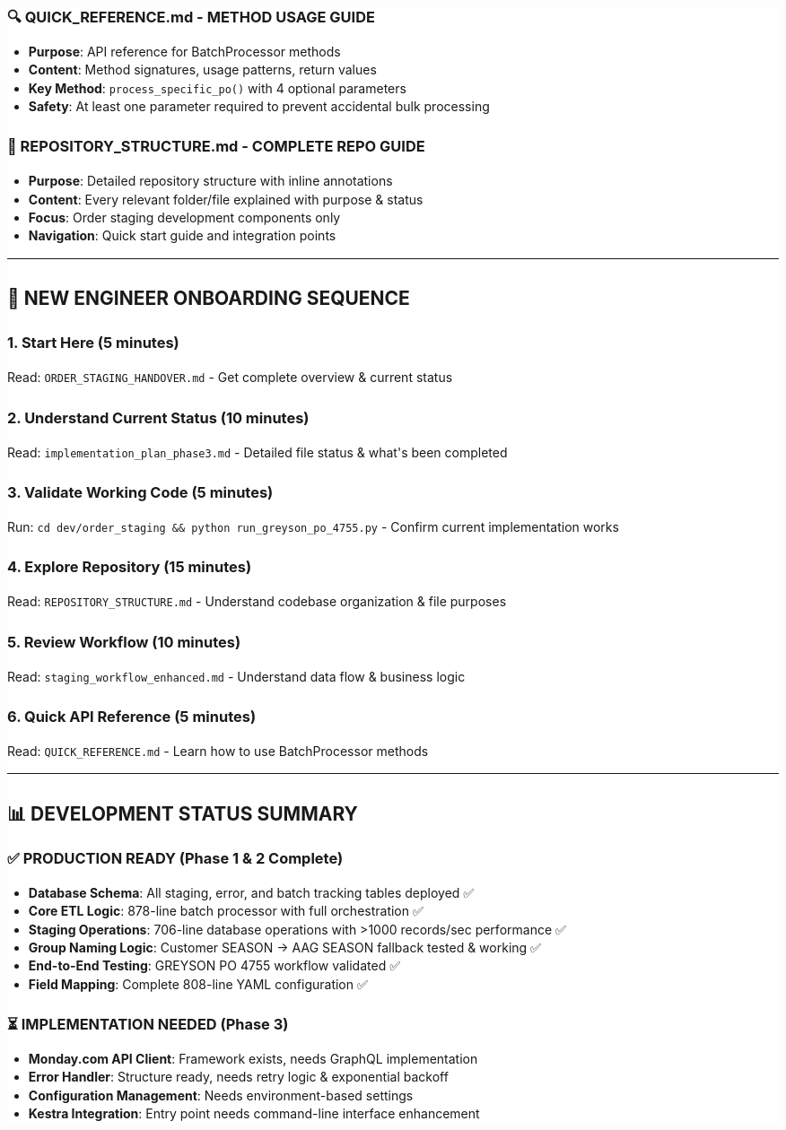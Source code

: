 ### **🔍 QUICK_REFERENCE.md** - METHOD USAGE GUIDE  
- **Purpose**: API reference for BatchProcessor methods
- **Content**: Method signatures, usage patterns, return values
- **Key Method**: `process_specific_po()` with 4 optional parameters
- **Safety**: At least one parameter required to prevent accidental bulk processing

### **📁 REPOSITORY_STRUCTURE.md** - COMPLETE REPO GUIDE
- **Purpose**: Detailed repository structure with inline annotations
- **Content**: Every relevant folder/file explained with purpose & status
- **Focus**: Order staging development components only
- **Navigation**: Quick start guide and integration points

---

## 🎯 NEW ENGINEER ONBOARDING SEQUENCE

### **1. Start Here** (5 minutes)
Read: `ORDER_STAGING_HANDOVER.md` - Get complete overview & current status

### **2. Understand Current Status** (10 minutes)  
Read: `implementation_plan_phase3.md` - Detailed file status & what's been completed

### **3. Validate Working Code** (5 minutes)
Run: `cd dev/order_staging && python run_greyson_po_4755.py` - Confirm current implementation works

### **4. Explore Repository** (15 minutes)
Read: `REPOSITORY_STRUCTURE.md` - Understand codebase organization & file purposes

### **5. Review Workflow** (10 minutes)
Read: `staging_workflow_enhanced.md` - Understand data flow & business logic

### **6. Quick API Reference** (5 minutes)
Read: `QUICK_REFERENCE.md` - Learn how to use BatchProcessor methods

---

## 📊 DEVELOPMENT STATUS SUMMARY

### ✅ **PRODUCTION READY (Phase 1 & 2 Complete)**
- **Database Schema**: All staging, error, and batch tracking tables deployed ✅
- **Core ETL Logic**: 878-line batch processor with full orchestration ✅  
- **Staging Operations**: 706-line database operations with >1000 records/sec performance ✅
- **Group Naming Logic**: Customer SEASON → AAG SEASON fallback tested & working ✅
- **End-to-End Testing**: GREYSON PO 4755 workflow validated ✅
- **Field Mapping**: Complete 808-line YAML configuration ✅

### ⏳ **IMPLEMENTATION NEEDED (Phase 3)**
- **Monday.com API Client**: Framework exists, needs GraphQL implementation
- **Error Handler**: Structure ready, needs retry logic & exponential backoff  
- **Configuration Management**: Needs environment-based settings
- **Kestra Integration**: Entry point needs command-line interface enhancement

